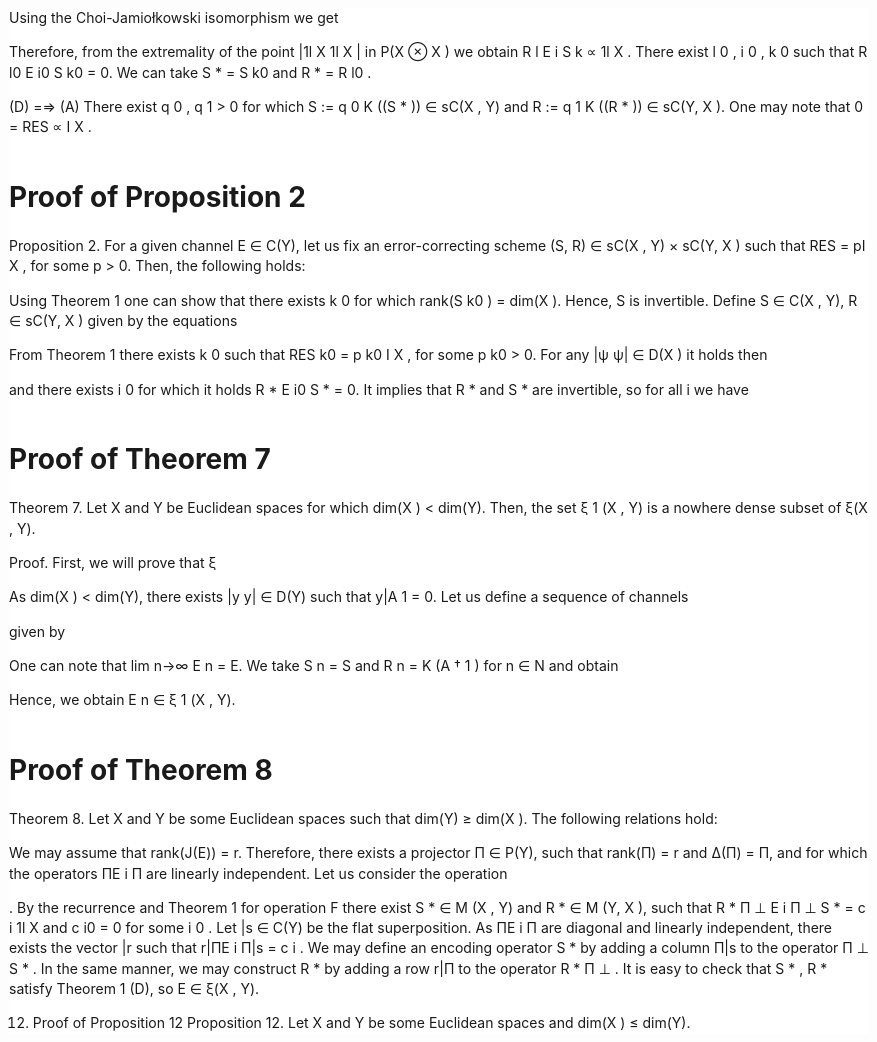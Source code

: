 Using the Choi-Jamiołkowski isomorphism we get

Therefore, from the extremality of the point |1l X 1l X | in P(X ⊗ X ) we obtain R l E i S k ∝ 1l X . There exist l 0 , i 0 , k 0 such that R l0 E i0 S k0 = 0. We can take S * = S k0 and R * = R l0 .

(D) =⇒ (A) There exist q 0 , q 1 > 0 for which S := q 0 K ((S * )) ∈ sC(X , Y) and R := q 1 K ((R * )) ∈ sC(Y, X ). One may note that 0 = RES ∝ I X .

# Proof of Proposition 2

Proposition 2. For a given channel E ∈ C(Y), let us fix an error-correcting scheme (S, R) ∈ sC(X , Y) × sC(Y, X ) such that RES = pI X , for some p > 0. Then, the following holds:

Using Theorem 1 one can show that there exists k 0 for which rank(S k0 ) = dim(X ). Hence, S is invertible. Define S ∈ C(X , Y), R ∈ sC(Y, X ) given by the equations

From Theorem 1 there exists k 0 such that RES k0 = p k0 I X , for some p k0 > 0. For any |ψ ψ| ∈ D(X ) it holds then

and there exists i 0 for which it holds R * E i0 S * = 0. It implies that R * and S * are invertible, so for all i we have

# Proof of Theorem 7

Theorem 7. Let X and Y be Euclidean spaces for which dim(X ) < dim(Y). Then, the set ξ 1 (X , Y) is a nowhere dense subset of ξ(X , Y).

Proof. First, we will prove that ξ

As dim(X ) < dim(Y), there exists |y y| ∈ D(Y) such that y|A 1 = 0. Let us define a sequence of channels

given by

One can note that lim n→∞ E n = E. We take S n = S and R n = K (A † 1 ) for n ∈ N and obtain

Hence, we obtain E n ∈ ξ 1 (X , Y).

# Proof of Theorem 8

Theorem 8. Let X and Y be some Euclidean spaces such that dim(Y) ≥ dim(X ). The following relations hold:

We may assume that rank(J(E)) = r. Therefore, there exists a projector Π ∈ P(Y), such that rank(Π) = r and ∆(Π) = Π, and for which the operators ΠE i Π are linearly independent. Let us consider the operation

. By the recurrence and Theorem 1 for operation F there exist S * ∈ M (X , Y) and R * ∈ M (Y, X ), such that R * Π ⊥ E i Π ⊥ S * = c i 1l X and c i0 = 0 for some i 0 . Let |s ∈ C(Y) be the flat superposition. As ΠE i Π are diagonal and linearly independent, there exists the vector |r such that r|ΠE i Π|s = c i . We may define an encoding operator S * by adding a column Π|s to the operator Π ⊥ S * . In the same manner, we may construct R * by adding a row r|Π to the operator R * Π ⊥ . It is easy to check that S * , R * satisfy Theorem 1 (D), so E ∈ ξ(X , Y).

12. Proof of Proposition 12 Proposition 12. Let X and Y be some Euclidean spaces and dim(X ) ≤ dim(Y).
